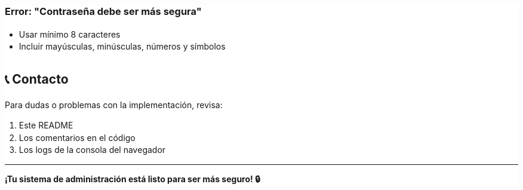 ### Error: "Contraseña debe ser más segura"
- Usar mínimo 8 caracteres
- Incluir mayúsculas, minúsculas, números y símbolos

## 📞 Contacto

Para dudas o problemas con la implementación, revisa:
1. Este README
2. Los comentarios en el código
3. Los logs de la consola del navegador

---

**¡Tu sistema de administración está listo para ser más seguro! 🔒**
